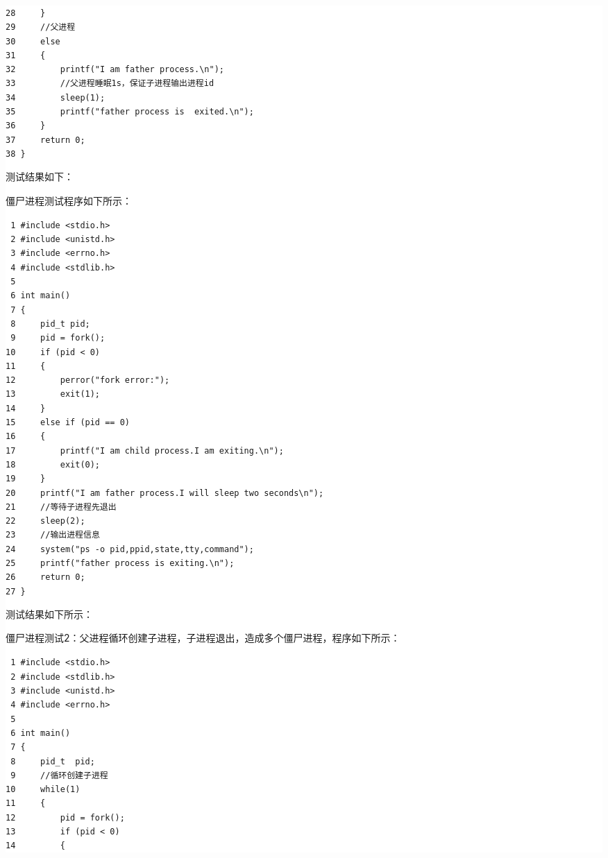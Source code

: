 ```
28     }
29     //父进程
30     else
31     {
32         printf("I am father process.\n");
33         //父进程睡眠1s，保证子进程输出进程id
34         sleep(1);
35         printf("father process is  exited.\n");
36     }
37     return 0;
38 }
```

测试结果如下：

僵尸进程测试程序如下所示：

```
 1 #include <stdio.h>
 2 #include <unistd.h>
 3 #include <errno.h>
 4 #include <stdlib.h>
 5 
 6 int main()
 7 {
 8     pid_t pid;
 9     pid = fork();
10     if (pid < 0)
11     {
12         perror("fork error:");
13         exit(1);
14     }
15     else if (pid == 0)
16     {
17         printf("I am child process.I am exiting.\n");
18         exit(0);
19     }
20     printf("I am father process.I will sleep two seconds\n");
21     //等待子进程先退出
22     sleep(2);
23     //输出进程信息
24     system("ps -o pid,ppid,state,tty,command");
25     printf("father process is exiting.\n");
26     return 0;
27 }
```

测试结果如下所示：

僵尸进程测试2：父进程循环创建子进程，子进程退出，造成多个僵尸进程，程序如下所示：

```
 1 #include <stdio.h>
 2 #include <stdlib.h>
 3 #include <unistd.h>
 4 #include <errno.h>
 5 
 6 int main()
 7 {
 8     pid_t  pid;
 9     //循环创建子进程
10     while(1)
11     {
12         pid = fork();
13         if (pid < 0)
14         {
```